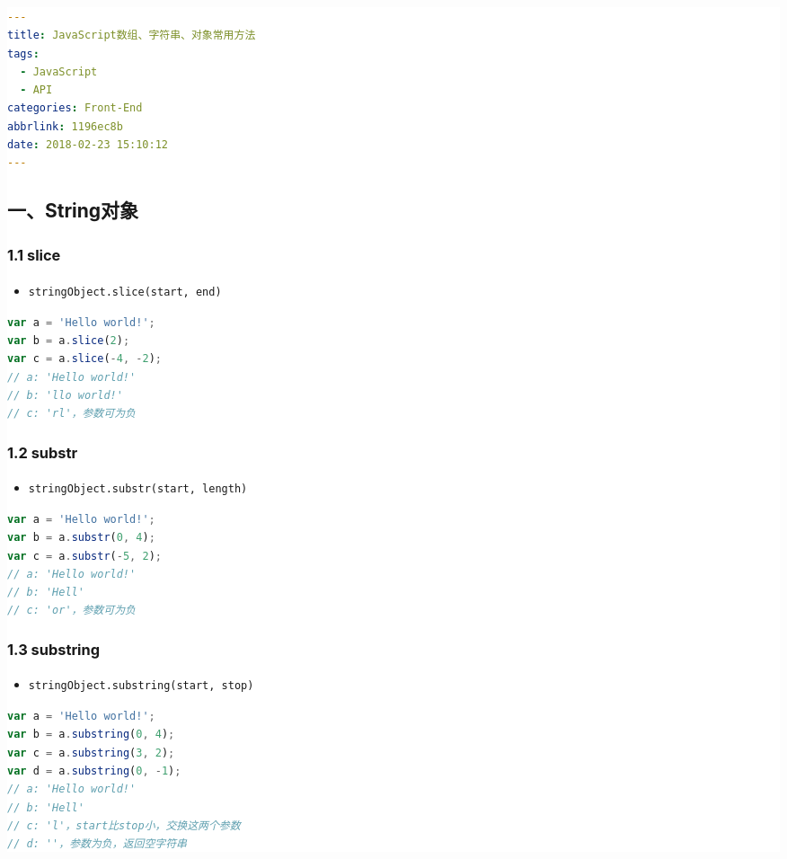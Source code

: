 ```yaml
---
title: JavaScript数组、字符串、对象常用方法
tags:
  - JavaScript
  - API
categories: Front-End
abbrlink: 1196ec8b
date: 2018-02-23 15:10:12
---
```


## 一、String对象

### 1.1 slice

- `stringObject.slice(start, end)`

```js
var a = 'Hello world!';
var b = a.slice(2);
var c = a.slice(-4, -2);
// a: 'Hello world!'
// b: 'llo world!'
// c: 'rl'，参数可为负
```

### 1.2 substr

- `stringObject.substr(start, length)`

```js
var a = 'Hello world!';
var b = a.substr(0, 4);
var c = a.substr(-5, 2);
// a: 'Hello world!'
// b: 'Hell'
// c: 'or'，参数可为负
```

### 1.3 substring

- `stringObject.substring(start, stop)`

```js
var a = 'Hello world!';
var b = a.substring(0, 4);
var c = a.substring(3, 2);
var d = a.substring(0, -1);
// a: 'Hello world!'
// b: 'Hell'
// c: 'l'，start比stop小，交换这两个参数
// d: ''，参数为负，返回空字符串
```
